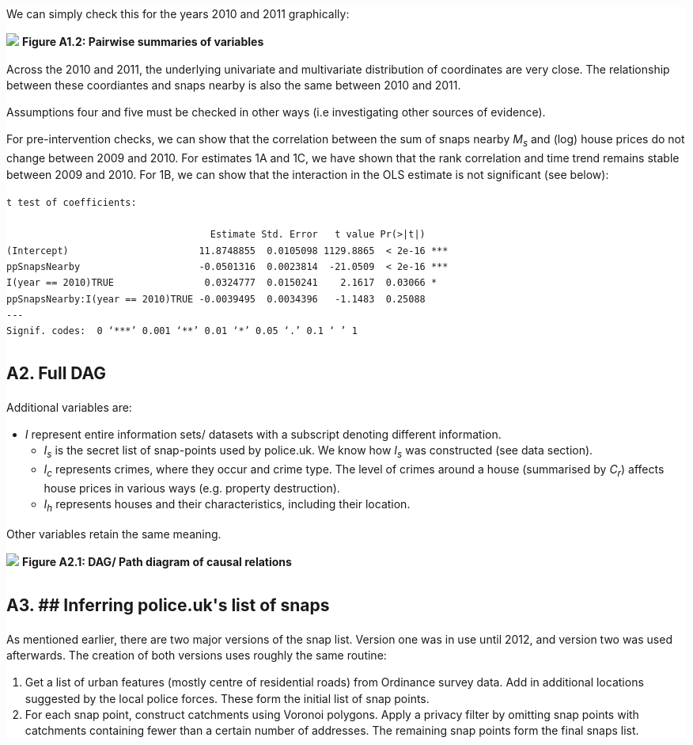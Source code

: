 We can simply check this for the years 2010 and 2011 graphically:

![](assets/markdown-img-paste-2022031313590255.png)
__Figure A1.2: Pairwise summaries of variables__

Across the 2010 and 2011, the underlying univariate and multivariate distribution of coordinates are very close. The relationship between these coordiantes and snaps nearby is also the same between 2010 and 2011.

Assumptions four and five must be checked in other ways (i.e investigating other sources of evidence).

For pre-intervention checks, we can show that the correlation between the sum of snaps nearby $M_s$ and (log) house prices do not change between 2009 and 2010. For estimates 1A and 1C, we have shown that the rank correlation and time trend remains stable between 2009 and 2010. For 1B, we can show that the interaction in the OLS estimate is not significant (see below):

```
t test of coefficients:

                                    Estimate Std. Error   t value Pr(>|t|)
(Intercept)                       11.8748855  0.0105098 1129.8865  < 2e-16 ***
ppSnapsNearby                     -0.0501316  0.0023814  -21.0509  < 2e-16 ***
I(year == 2010)TRUE                0.0324777  0.0150241    2.1617  0.03066 *
ppSnapsNearby:I(year == 2010)TRUE -0.0039495  0.0034396   -1.1483  0.25088
---
Signif. codes:  0 ‘***’ 0.001 ‘**’ 0.01 ‘*’ 0.05 ‘.’ 0.1 ‘ ’ 1

```


## A2. Full DAG

Additional variables are:

- $I$ represent entire information sets/ datasets with a subscript denoting different information.
  - $I_s$ is the secret list of snap-points used by police.uk. We know how $I_s$ was constructed (see data section).
  - $I_c$ represents crimes, where they occur and crime type. The level of crimes around a house (summarised by $C_r$) affects house prices in various ways (e.g. property destruction).
  - $I_h$ represents houses and their characteristics, including their location.

Other variables retain the same meaning.

  ![](assets/dag1.png)
  __Figure A2.1: DAG/ Path diagram of causal relations__


## A3. ## Inferring police.uk's list of snaps

As mentioned earlier, there are two major versions of the snap list. Version one was in use until 2012, and version two was used afterwards. The creation of both versions uses roughly the same routine:

1. Get a list of urban features (mostly centre of residential roads) from Ordinance survey data. Add in additional locations suggested by the local police forces. These form the initial list of snap points.
2. For each snap point, construct catchments using Voronoi polygons. Apply a privacy filter by omitting snap points with catchments containing fewer than a certain number of addresses. The remaining snap points form the final snaps list.
